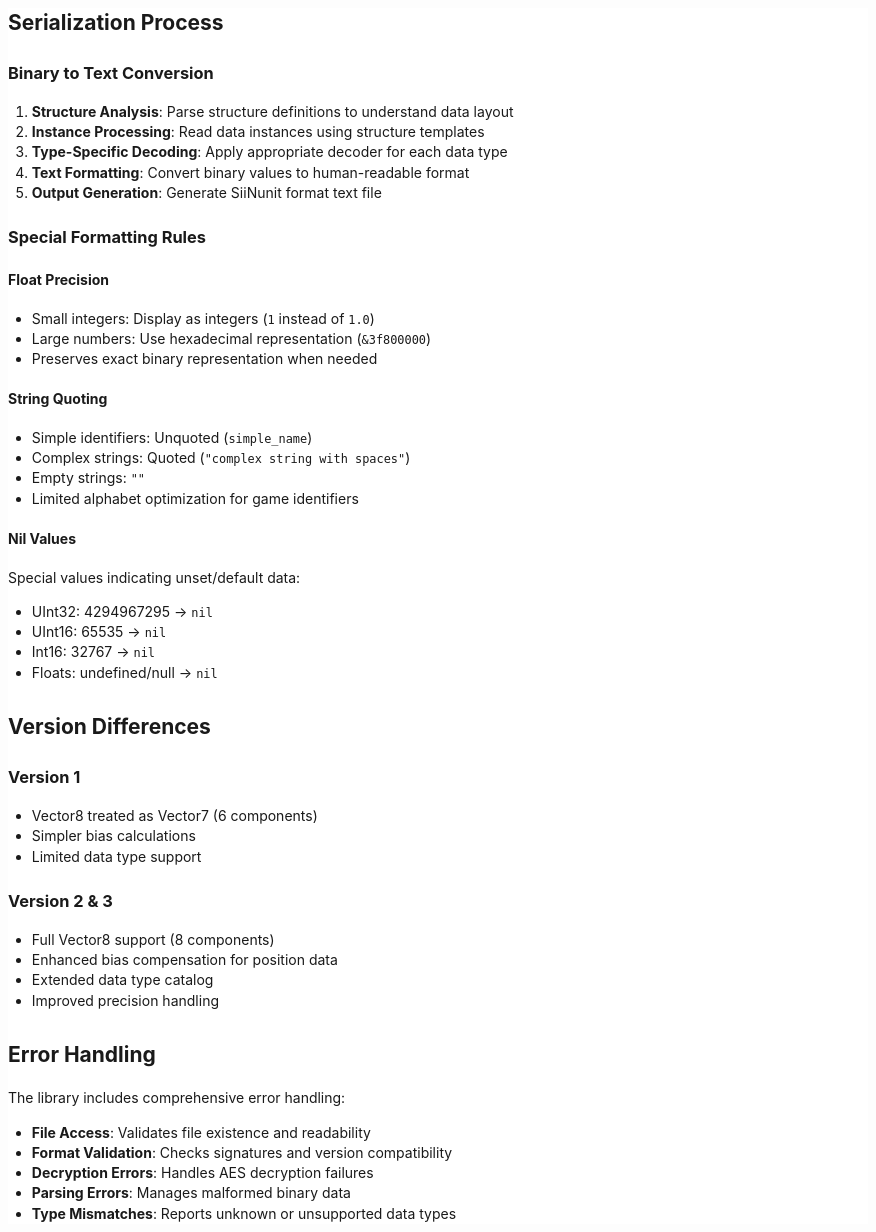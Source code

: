 ## Serialization Process

### Binary to Text Conversion

1. **Structure Analysis**: Parse structure definitions to understand data layout
2. **Instance Processing**: Read data instances using structure templates  
3. **Type-Specific Decoding**: Apply appropriate decoder for each data type
4. **Text Formatting**: Convert binary values to human-readable format
5. **Output Generation**: Generate SiiNunit format text file

### Special Formatting Rules

#### Float Precision
- Small integers: Display as integers (`1` instead of `1.0`)
- Large numbers: Use hexadecimal representation (`&3f800000`)
- Preserves exact binary representation when needed

#### String Quoting
- Simple identifiers: Unquoted (`simple_name`)
- Complex strings: Quoted (`"complex string with spaces"`)
- Empty strings: `""`
- Limited alphabet optimization for game identifiers

#### Nil Values
Special values indicating unset/default data:
- UInt32: 4294967295 → `nil`
- UInt16: 65535 → `nil`  
- Int16: 32767 → `nil`
- Floats: undefined/null → `nil`

## Version Differences

### Version 1
- Vector8 treated as Vector7 (6 components)
- Simpler bias calculations
- Limited data type support

### Version 2 & 3  
- Full Vector8 support (8 components)
- Enhanced bias compensation for position data
- Extended data type catalog
- Improved precision handling

## Error Handling

The library includes comprehensive error handling:

- **File Access**: Validates file existence and readability
- **Format Validation**: Checks signatures and version compatibility  
- **Decryption Errors**: Handles AES decryption failures
- **Parsing Errors**: Manages malformed binary data
- **Type Mismatches**: Reports unknown or unsupported data types
